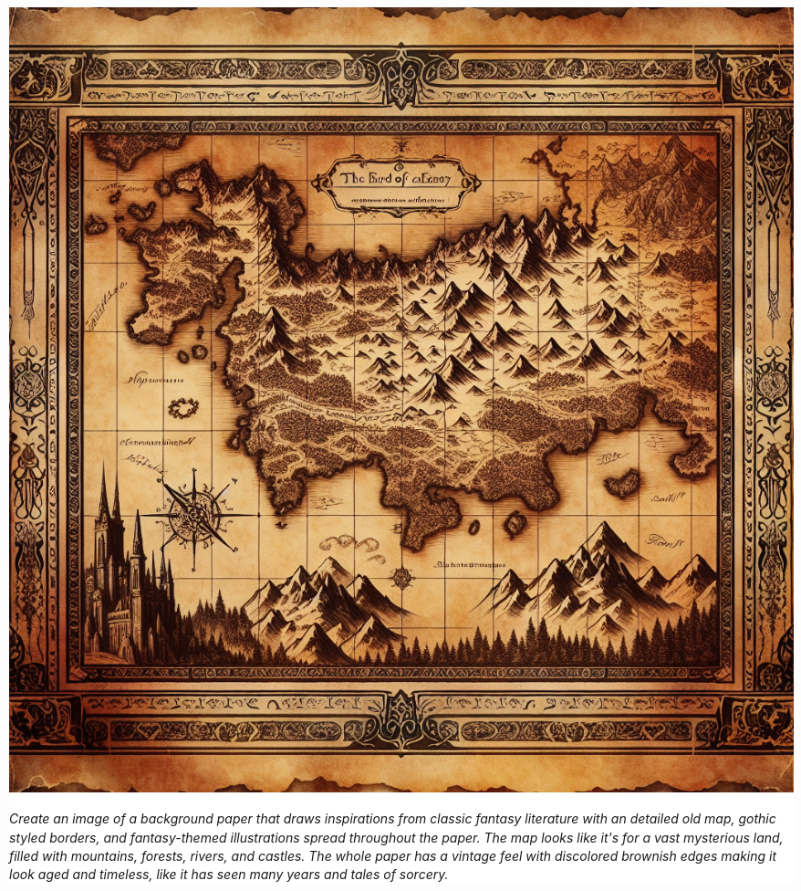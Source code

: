 ![Create an image of a background paper that draws inspirations from classic fantasy literature with an detailed old map, gothic styled borders, and fantasy-themed illustrations spread throughout the paper. The map looks like it's for a vast mysterious land, filled with mountains, forests, rivers, and castles. The whole paper has a vintage feel with discolored brownish edges making it look aged and timeless, like it has seen many years and tales of sorcery.](./img/sorcery_1.png)

*Create an image of a background paper that draws inspirations from classic fantasy literature with an detailed old map, gothic styled borders, and fantasy-themed illustrations spread throughout the paper. The map looks like it's for a vast mysterious land, filled with mountains, forests, rivers, and castles. The whole paper has a vintage feel with discolored brownish edges making it look aged and timeless, like it has seen many years and tales of sorcery.*
